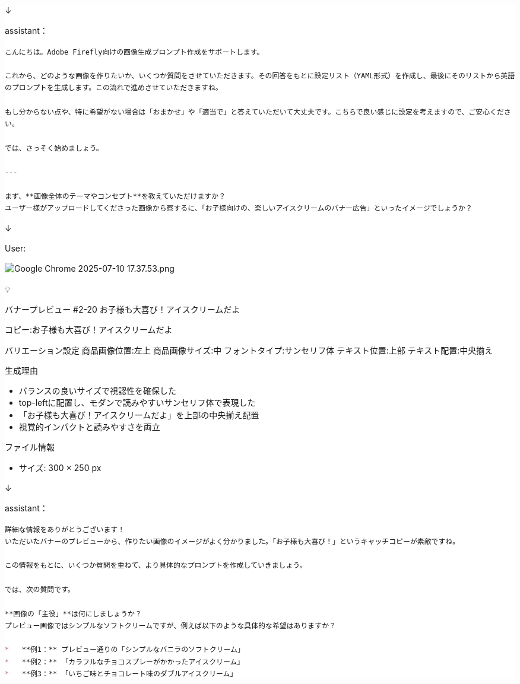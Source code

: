 ↓

assistant：

```markdown
こんにちは。Adobe Firefly向けの画像生成プロンプト作成をサポートします。

これから、どのような画像を作りたいか、いくつか質問をさせていただきます。その回答をもとに設定リスト（YAML形式）を作成し、最後にそのリストから英語のプロンプトを生成します。この流れで進めさせていただきますね。

もし分からない点や、特に希望がない場合は「おまかせ」や「適当で」と答えていただいて大丈夫です。こちらで良い感じに設定を考えますので、ご安心ください。

では、さっそく始めましょう。

---

まず、**画像全体のテーマやコンセプト**を教えていただけますか？
ユーザー様がアップロードしてくださった画像から察するに、「お子様向けの、楽しいアイスクリームのバナー広告」といったイメージでしょうか？
```

↓

User:

![Google Chrome 2025-07-10 17.37.53.png](20250710%20%E5%90%89%E7%94%B0%E3%82%B9%E3%83%8F%E3%82%9A%E3%83%BC%E3%82%AF%E2%AD%90%EF%B8%8F%E6%A4%9C%E8%A8%BC%2021431bbd522c80338a54ebca68b22ff5/Google_Chrome_2025-07-10_17.37.53.png)

<aside>
💡

バナープレビュー #2-20
お子様も大喜び！アイスクリームだよ

コピー:お子様も大喜び！アイスクリームだよ

バリエーション設定
商品画像位置:左上
商品画像サイズ:中
フォントタイプ:サンセリフ体
テキスト位置:上部
テキスト配置:中央揃え

生成理由

- バランスの良いサイズで視認性を確保した
- top-leftに配置し、モダンで読みやすいサンセリフ体で表現した
- 「お子様も大喜び！アイスクリームだよ」を上部の中央揃え配置
- 視覚的インパクトと読みやすさを両立

ファイル情報

- サイズ: 300 × 250 px
</aside>

↓

assistant：

```markdown
詳細な情報をありがとうございます！
いただいたバナーのプレビューから、作りたい画像のイメージがよく分かりました。「お子様も大喜び！」というキャッチコピーが素敵ですね。

この情報をもとに、いくつか質問を重ねて、より具体的なプロンプトを作成していきましょう。

では、次の質問です。

**画像の「主役」**は何にしましょうか？
プレビュー画像ではシンプルなソフトクリームですが、例えば以下のような具体的な希望はありますか？

*   **例1：** プレビュー通りの「シンプルなバニラのソフトクリーム」
*   **例2：** 「カラフルなチョコスプレーがかかったアイスクリーム」
*   **例3：** 「いちご味とチョコレート味のダブルアイスクリーム」
```